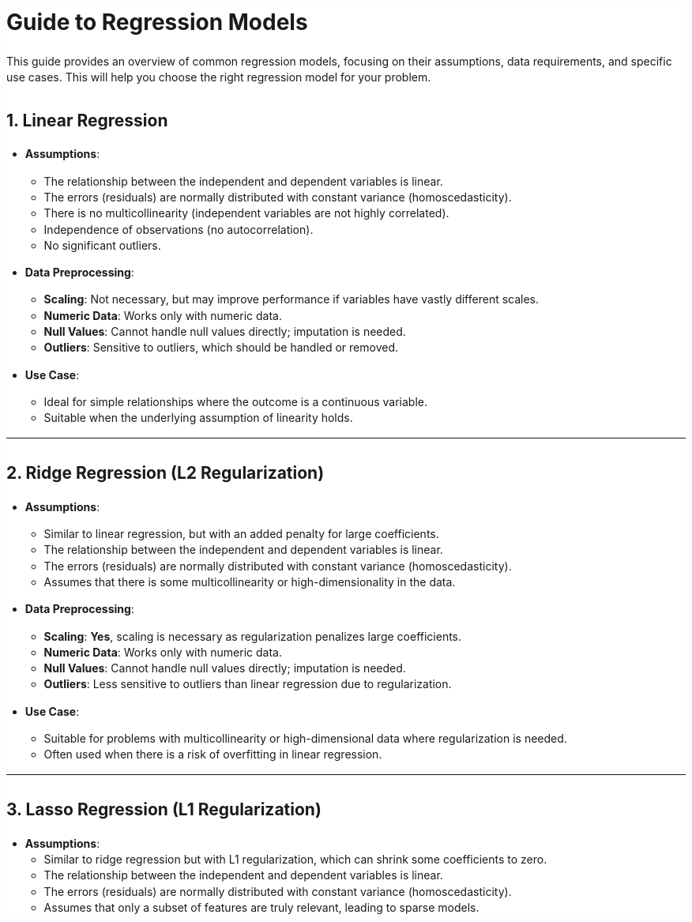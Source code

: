 # Guide to Regression Models

This guide provides an overview of common regression models, focusing on their assumptions, data requirements, and specific use cases. This will help you choose the right regression model for your problem.

## 1. Linear Regression

- **Assumptions**:
  - The relationship between the independent and dependent variables is linear.
  - The errors (residuals) are normally distributed with constant variance (homoscedasticity).
  - There is no multicollinearity (independent variables are not highly correlated).
  - Independence of observations (no autocorrelation).
  - No significant outliers.

- **Data Preprocessing**:
  - **Scaling**: Not necessary, but may improve performance if variables have vastly different scales.
  - **Numeric Data**: Works only with numeric data.
  - **Null Values**: Cannot handle null values directly; imputation is needed.
  - **Outliers**: Sensitive to outliers, which should be handled or removed.

- **Use Case**:
  - Ideal for simple relationships where the outcome is a continuous variable.
  - Suitable when the underlying assumption of linearity holds.

---

## 2. Ridge Regression (L2 Regularization)

- **Assumptions**:
  - Similar to linear regression, but with an added penalty for large coefficients.
  - The relationship between the independent and dependent variables is linear.
  - The errors (residuals) are normally distributed with constant variance (homoscedasticity).
  - Assumes that there is some multicollinearity or high-dimensionality in the data.

- **Data Preprocessing**:
  - **Scaling**: **Yes**, scaling is necessary as regularization penalizes large coefficients.
  - **Numeric Data**: Works only with numeric data.
  - **Null Values**: Cannot handle null values directly; imputation is needed.
  - **Outliers**: Less sensitive to outliers than linear regression due to regularization.

- **Use Case**:
  - Suitable for problems with multicollinearity or high-dimensional data where regularization is needed.
  - Often used when there is a risk of overfitting in linear regression.

---

## 3. Lasso Regression (L1 Regularization)

- **Assumptions**:
  - Similar to ridge regression but with L1 regularization, which can shrink some coefficients to zero.
  - The relationship between the independent and dependent variables is linear.
  - The errors (residuals) are normally distributed with constant variance (homoscedasticity).
  - Assumes that only a subset of features are truly relevant, leading to sparse models.
